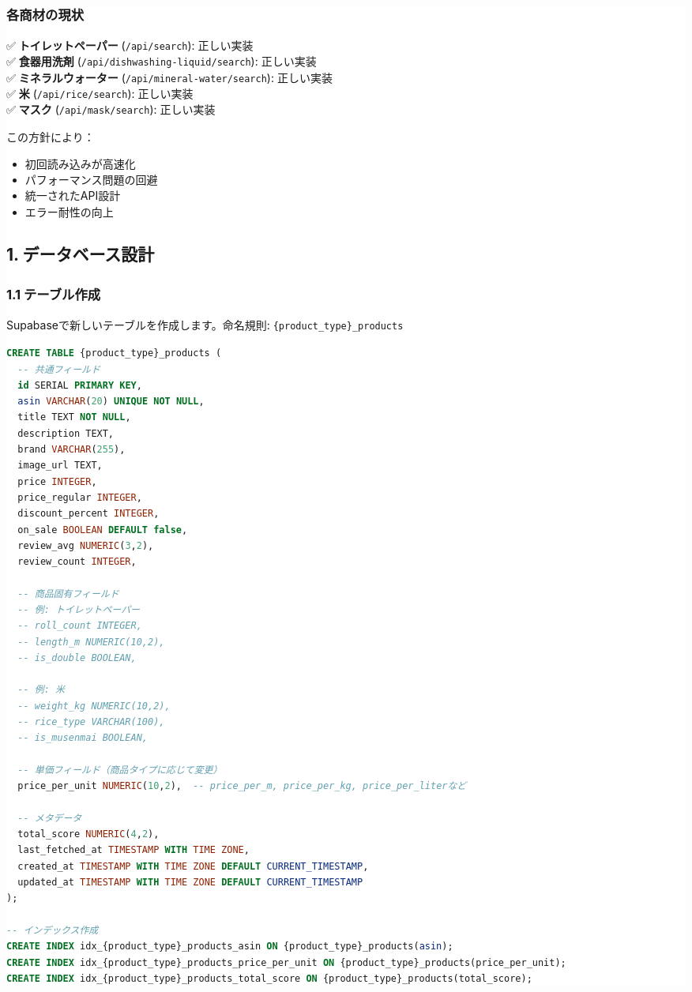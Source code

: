 ### 各商材の現状

✅ **トイレットペーパー** (`/api/search`): 正しい実装  
✅ **食器用洗剤** (`/api/dishwashing-liquid/search`): 正しい実装  
✅ **ミネラルウォーター** (`/api/mineral-water/search`): 正しい実装  
✅ **米** (`/api/rice/search`): 正しい実装  
✅ **マスク** (`/api/mask/search`): 正しい実装  

この方針により：
- 初回読み込みが高速化
- パフォーマンス問題の回避
- 統一されたAPI設計
- エラー耐性の向上

## 1. データベース設計

### 1.1 テーブル作成

Supabaseで新しいテーブルを作成します。命名規則: `{product_type}_products`

```sql
CREATE TABLE {product_type}_products (
  -- 共通フィールド
  id SERIAL PRIMARY KEY,
  asin VARCHAR(20) UNIQUE NOT NULL,
  title TEXT NOT NULL,
  description TEXT,
  brand VARCHAR(255),
  image_url TEXT,
  price INTEGER,
  price_regular INTEGER,
  discount_percent INTEGER,
  on_sale BOOLEAN DEFAULT false,
  review_avg NUMERIC(3,2),
  review_count INTEGER,
  
  -- 商品固有フィールド
  -- 例: トイレットペーパー
  -- roll_count INTEGER,
  -- length_m NUMERIC(10,2),
  -- is_double BOOLEAN,
  
  -- 例: 米
  -- weight_kg NUMERIC(10,2),
  -- rice_type VARCHAR(100),
  -- is_musenmai BOOLEAN,
  
  -- 単価フィールド（商品タイプに応じて変更）
  price_per_unit NUMERIC(10,2),  -- price_per_m, price_per_kg, price_per_literなど
  
  -- メタデータ
  total_score NUMERIC(4,2),
  last_fetched_at TIMESTAMP WITH TIME ZONE,
  created_at TIMESTAMP WITH TIME ZONE DEFAULT CURRENT_TIMESTAMP,
  updated_at TIMESTAMP WITH TIME ZONE DEFAULT CURRENT_TIMESTAMP
);

-- インデックス作成
CREATE INDEX idx_{product_type}_products_asin ON {product_type}_products(asin);
CREATE INDEX idx_{product_type}_products_price_per_unit ON {product_type}_products(price_per_unit);
CREATE INDEX idx_{product_type}_products_total_score ON {product_type}_products(total_score);
```
